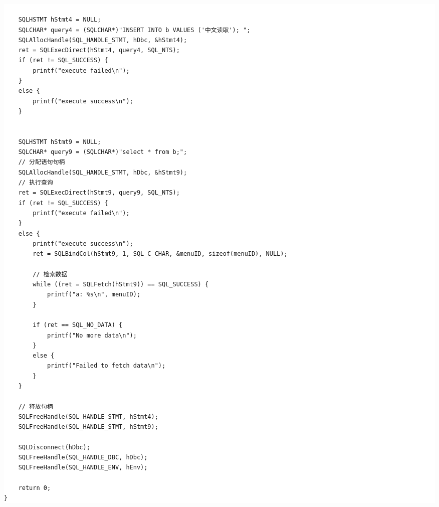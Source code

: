 ```cpp{21-29}

    SQLHSTMT hStmt4 = NULL;
    SQLCHAR* query4 = (SQLCHAR*)"INSERT INTO b VALUES ('中文读取'); ";
    SQLAllocHandle(SQL_HANDLE_STMT, hDbc, &hStmt4);
    ret = SQLExecDirect(hStmt4, query4, SQL_NTS);
    if (ret != SQL_SUCCESS) {
        printf("execute failed\n");
    }
    else {
        printf("execute success\n");
    }


    SQLHSTMT hStmt9 = NULL;
    SQLCHAR* query9 = (SQLCHAR*)"select * from b;";
    // 分配语句句柄
    SQLAllocHandle(SQL_HANDLE_STMT, hDbc, &hStmt9);
    // 执行查询
    ret = SQLExecDirect(hStmt9, query9, SQL_NTS);
    if (ret != SQL_SUCCESS) {
        printf("execute failed\n");
    }
    else {
        printf("execute success\n");
        ret = SQLBindCol(hStmt9, 1, SQL_C_CHAR, &menuID, sizeof(menuID), NULL);

        // 检索数据
        while ((ret = SQLFetch(hStmt9)) == SQL_SUCCESS) {
            printf("a: %s\n", menuID);
        }

        if (ret == SQL_NO_DATA) {
            printf("No more data\n");
        }
        else {
            printf("Failed to fetch data\n");
        }
    }

    // 释放句柄
    SQLFreeHandle(SQL_HANDLE_STMT, hStmt4);
    SQLFreeHandle(SQL_HANDLE_STMT, hStmt9);

    SQLDisconnect(hDbc);
    SQLFreeHandle(SQL_HANDLE_DBC, hDbc);
    SQLFreeHandle(SQL_HANDLE_ENV, hEnv);

    return 0;
}
```
